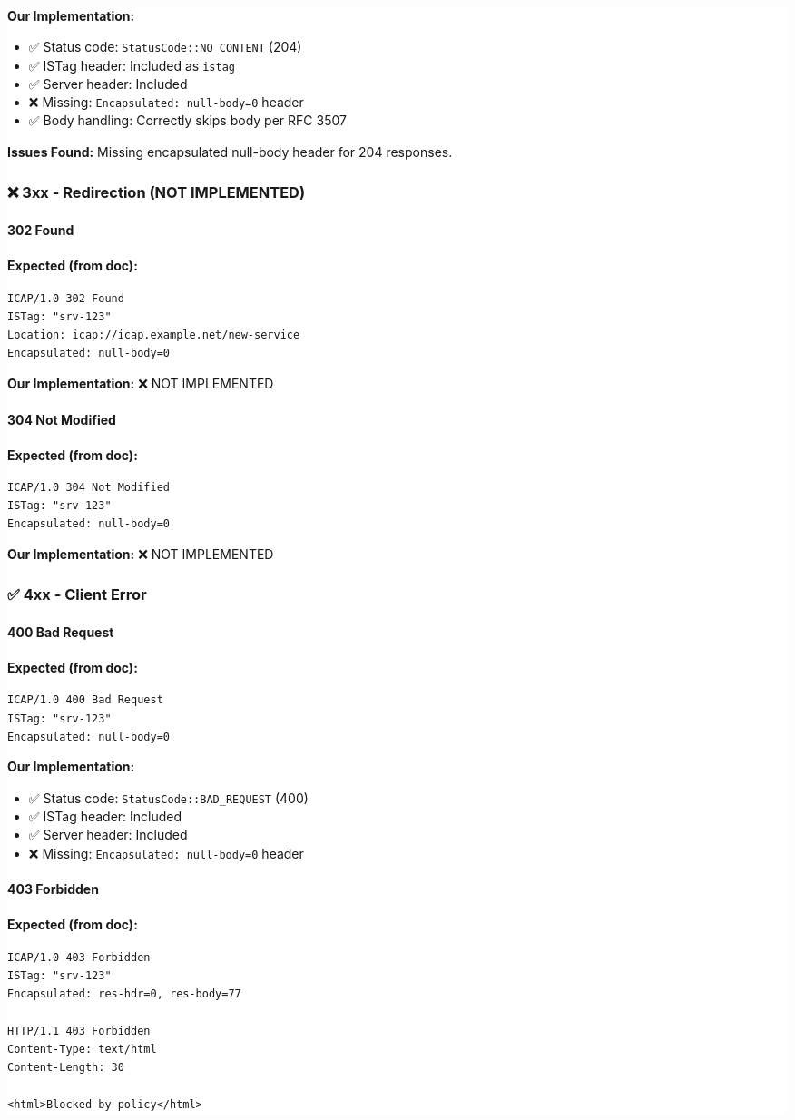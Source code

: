 **Our Implementation:**
- ✅ Status code: `StatusCode::NO_CONTENT` (204)
- ✅ ISTag header: Included as `istag`
- ✅ Server header: Included
- ❌ Missing: `Encapsulated: null-body=0` header
- ✅ Body handling: Correctly skips body per RFC 3507

**Issues Found:** Missing encapsulated null-body header for 204 responses.

### ❌ 3xx - Redirection (NOT IMPLEMENTED)

#### 302 Found
**Expected (from doc):**
```http
ICAP/1.0 302 Found
ISTag: "srv-123"
Location: icap://icap.example.net/new-service
Encapsulated: null-body=0
```

**Our Implementation:** ❌ NOT IMPLEMENTED

#### 304 Not Modified
**Expected (from doc):**
```http
ICAP/1.0 304 Not Modified
ISTag: "srv-123"
Encapsulated: null-body=0
```

**Our Implementation:** ❌ NOT IMPLEMENTED

### ✅ 4xx - Client Error

#### 400 Bad Request
**Expected (from doc):**
```http
ICAP/1.0 400 Bad Request
ISTag: "srv-123"
Encapsulated: null-body=0
```

**Our Implementation:**
- ✅ Status code: `StatusCode::BAD_REQUEST` (400)
- ✅ ISTag header: Included
- ✅ Server header: Included
- ❌ Missing: `Encapsulated: null-body=0` header

#### 403 Forbidden
**Expected (from doc):**
```http
ICAP/1.0 403 Forbidden
ISTag: "srv-123"
Encapsulated: res-hdr=0, res-body=77

HTTP/1.1 403 Forbidden
Content-Type: text/html
Content-Length: 30

<html>Blocked by policy</html>
```
